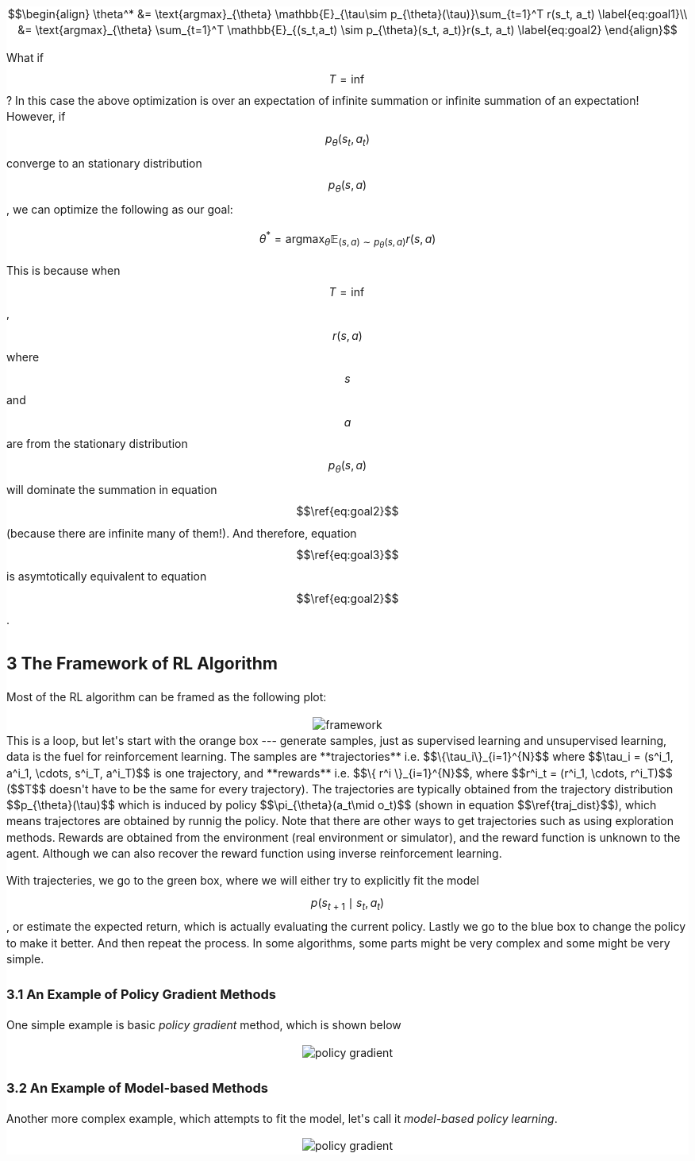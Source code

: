 $$\begin{align}
\theta^*
&= \text{argmax}_{\theta} \mathbb{E}_{\tau\sim p_{\theta}(\tau)}\sum_{t=1}^T r(s_t, a_t) \label{eq:goal1}\\
&= \text{argmax}_{\theta} \sum_{t=1}^T \mathbb{E}_{(s_t,a_t) \sim p_{\theta}(s_t, a_t)}r(s_t, a_t) \label{eq:goal2}
\end{align}$$

What if $$T = \inf$$? In this case the above optimization is over an expectation of infinite summation or infinite summation of an expectation! However, if $$ p_{\theta}(s_t, a_t)$$ converge to an stationary distribution $$p_{\theta}(s,a)$$, we can optimize the following as our goal:

$$\begin{equation}\label{eq:goal3} \theta^* = \text{argmax}_{\theta} \mathbb{E}_{(s,a) \sim p_{\theta}(s, a)}r(s, a)\end{equation}$$

This is because when $$T = \inf$$, $$r(s,a)$$ where $$s$$ and $$a$$ are from the stationary distribution $$p_{\theta}(s,a)$$ will dominate the summation in equation $$\ref{eq:goal2}$$ (because there are infinite many of them!). And therefore, equation $$\ref{eq:goal3}$$ is asymtotically equivalent to equation $$\ref{eq:goal2}$$.


## 3 The Framework of RL Algorithm
Most of the RL algorithm can be framed as the following plot:
<div align="center"><img src="../assets/images/285-3-frame.png" alt="framework" width="700"></div>
This is a loop, but let's start with the orange box --- generate samples, just as supervised learning and unsupervised learning, data is the fuel for reinforcement learning. The samples are **trajectories** i.e. $$\{\tau_i\}_{i=1}^{N}$$ where $$\tau_i = (s^i_1, a^i_1, \cdots, s^i_T, a^i_T)$$ is one trajectory, and **rewards** i.e. $$\{ r^i \}_{i=1}^{N}$$, where $$r^i_t = (r^i_1, \cdots, r^i_T)$$ ($$T$$ doesn't have to be the same for every trajectory). The trajectories are typically obtained from the trajectory distribution $$p_{\theta}(\tau)$$ which is induced by policy $$\pi_{\theta}(a_t\mid o_t)$$ (shown in equation $$\ref{traj_dist}$$), which means trajectores are obtained by runnig the policy. Note that there are other ways to get trajectories such as using exploration methods. Rewards are obtained from the environment (real environment or simulator), and the reward function is unknown to the agent. Although we can also recover the reward function using inverse reinforcement learning.

With trajecteries, we go to the green box, where we will either try to explicitly fit the model $$p(s_{t+1}\mid s_t, a_t)$$, or estimate the expected return, which is actually evaluating the current policy. Lastly we go to the blue box to change the policy to make it better. And then repeat the process. In some algorithms, some parts might be very complex and some might be very simple.

### 3.1 An Example of Policy Gradient Methods
One simple example is basic *policy gradient* method, which is shown below
<div align="center"><img src="../assets/images/285-3-policy.png" alt="policy gradient" width="700"></div>

### 3.2 An Example of Model-based Methods
Another more complex example, which attempts to fit the model, let's call it *model-based policy learning*.
<div align="center"><img src="../assets/images/285-3-with-model.png" alt="policy gradient" width="700"></div>

